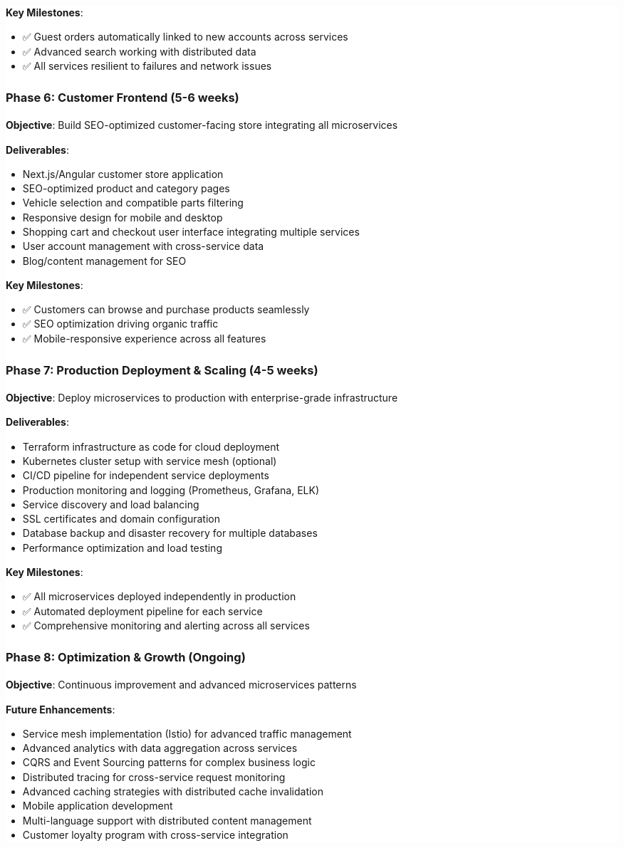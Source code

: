 **Key Milestones**:
- ✅ Guest orders automatically linked to new accounts across services
- ✅ Advanced search working with distributed data
- ✅ All services resilient to failures and network issues

### Phase 6: Customer Frontend (5-6 weeks)
**Objective**: Build SEO-optimized customer-facing store integrating all microservices

**Deliverables**:
- Next.js/Angular customer store application
- SEO-optimized product and category pages
- Vehicle selection and compatible parts filtering
- Responsive design for mobile and desktop
- Shopping cart and checkout user interface integrating multiple services
- User account management with cross-service data
- Blog/content management for SEO

**Key Milestones**:
- ✅ Customers can browse and purchase products seamlessly
- ✅ SEO optimization driving organic traffic
- ✅ Mobile-responsive experience across all features

### Phase 7: Production Deployment & Scaling (4-5 weeks)
**Objective**: Deploy microservices to production with enterprise-grade infrastructure

**Deliverables**:
- Terraform infrastructure as code for cloud deployment
- Kubernetes cluster setup with service mesh (optional)
- CI/CD pipeline for independent service deployments
- Production monitoring and logging (Prometheus, Grafana, ELK)
- Service discovery and load balancing
- SSL certificates and domain configuration
- Database backup and disaster recovery for multiple databases
- Performance optimization and load testing

**Key Milestones**:
- ✅ All microservices deployed independently in production
- ✅ Automated deployment pipeline for each service
- ✅ Comprehensive monitoring and alerting across all services

### Phase 8: Optimization & Growth (Ongoing)
**Objective**: Continuous improvement and advanced microservices patterns

**Future Enhancements**:
- Service mesh implementation (Istio) for advanced traffic management
- Advanced analytics with data aggregation across services
- CQRS and Event Sourcing patterns for complex business logic
- Distributed tracing for cross-service request monitoring
- Advanced caching strategies with distributed cache invalidation
- Mobile application development
- Multi-language support with distributed content management
- Customer loyalty program with cross-service integration
